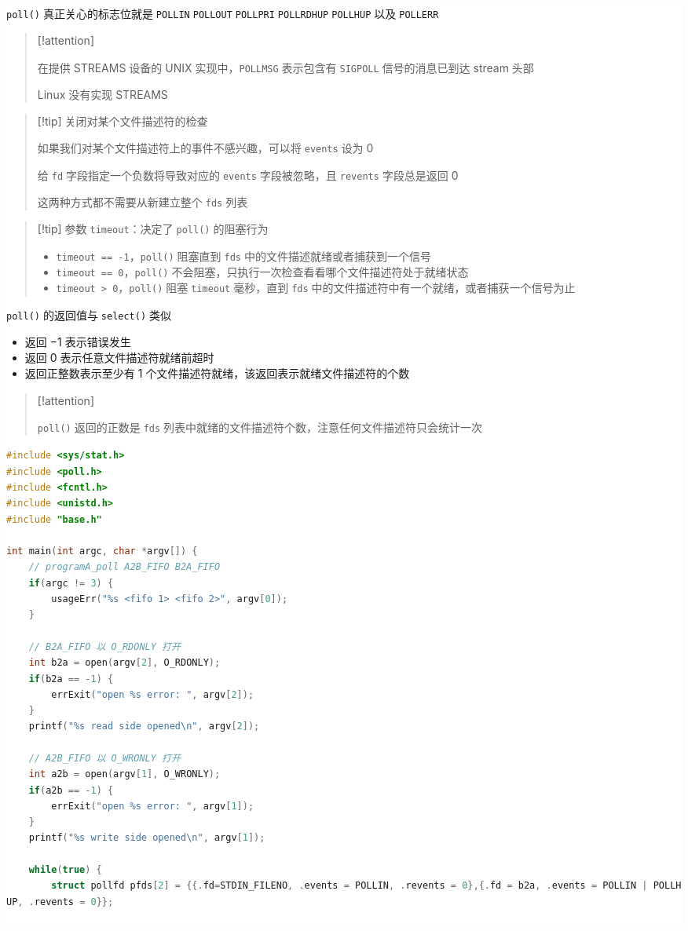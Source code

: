 `poll()` 真正关心的标志位就是 `POLLIN` `POLLOUT` `POLLPRI` `POLLRDHUP` `POLLHUP` 以及 `POLLERR`

> [!attention] 
> 
> 在提供 STREAMS 设备的 UNIX 实现中，`POLLMSG` 表示包含有 `SIGPOLL` 信号的消息已到达 stream 头部
> 
> Linux 没有实现 STREAMS
> 

> [!tip] 关闭对某个文件描述符的检查
> 
> 如果我们对某个文件描述符上的事件不感兴趣，可以将 `events` 设为 $0$
> 
> 给 `fd` 字段指定一个负数将导致对应的 `events` 字段被忽略，且 `revents` 字段总是返回 $0$
> 
> 这两种方式都不需要从新建立整个 `fds` 列表
> 

> [!tip] 参数 `timeout`：决定了 `poll()` 的阻塞行为
> 
> + `timeout == -1`，`poll()` 阻塞直到 `fds` 中的文件描述就绪或者捕获到一个信号
> + `timeout == 0`，`poll()` 不会阻塞，只执行一次检查看看哪个文件描述符处于就绪状态
> + `timeout > 0`，`poll()` 阻塞 `timeout` 毫秒，直到 `fds` 中的文件描述符中有一个就绪，或者捕获一个信号为止
> 

`poll()` 的返回值与 `select()` 类似

+ 返回 $-1$ 表示错误发生
+ 返回 $0$ 表示任意文件描述符就绪前超时
+ 返回正整数表示至少有 $1$ 个文件描述符就绪，该返回表示就绪文件描述符的个数

> [!attention] 
> 
> `poll()` 返回的正数是 `fds` 列表中就绪的文件描述符个数，注意任何文件描述符只会统计一次
> 

```c title:altio/programA_poll.c
#include <sys/stat.h>  
#include <poll.h>  
#include <fcntl.h>  
#include <unistd.h>  
#include "base.h"  

int main(int argc, char *argv[]) {  
    // programA_poll A2B_FIFO B2A_FIFO  
    if(argc != 3) {  
        usageErr("%s <fifo 1> <fifo 2>", argv[0]);  
    }  
  
    // B2A_FIFO 以 O_RDONLY 打开  
    int b2a = open(argv[2], O_RDONLY);  
    if(b2a == -1) {  
        errExit("open %s error: ", argv[2]);  
    }  
    printf("%s read side opened\n", argv[2]);  
  
    // A2B_FIFO 以 O_WRONLY 打开  
    int a2b = open(argv[1], O_WRONLY);  
    if(a2b == -1) {  
        errExit("open %s error: ", argv[1]);  
    }  
    printf("%s write side opened\n", argv[1]);  
  
    while(true) {  
        struct pollfd pfds[2] = {{.fd=STDIN_FILENO, .events = POLLIN, .revents = 0},{.fd = b2a, .events = POLLIN | POLLHUP, .revents = 0}};  
  
```